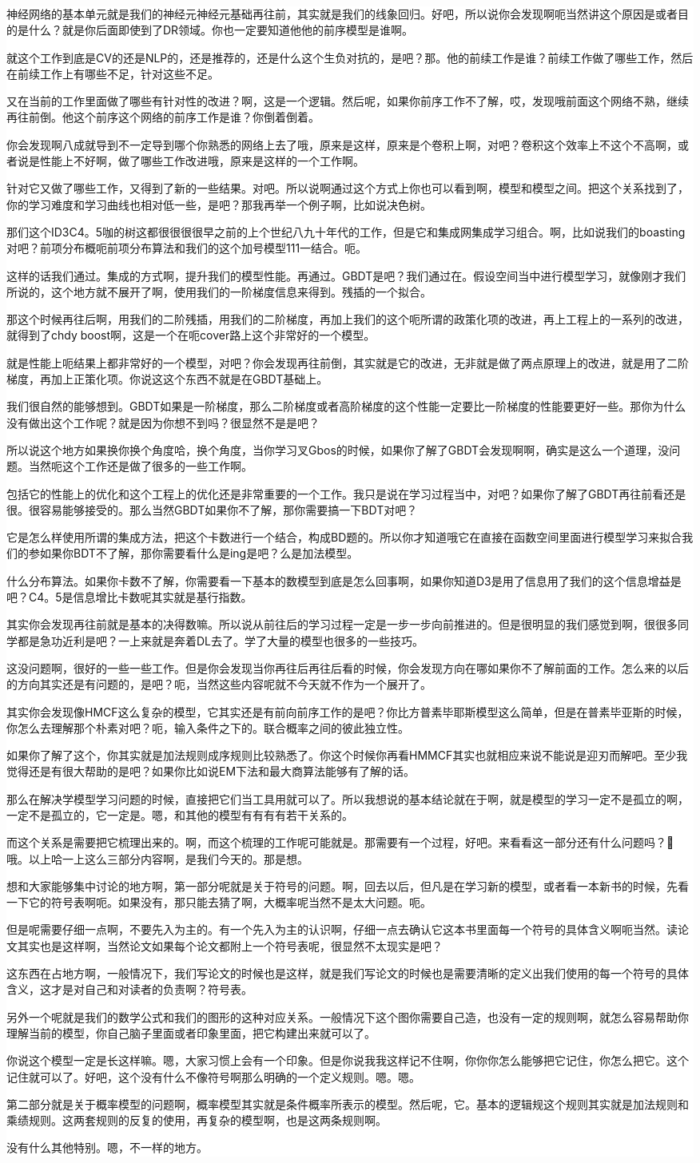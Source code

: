神经网络的基本单元就是我们的神经元神经元基础再往前，其实就是我们的线象回归。好吧，所以说你会发现啊呃当然讲这个原因是或者目的是什么？就是你后面即使到了DR领域。你也一定要知道他他的前序模型是谁啊。

就这个工作到底是CV的还是NLP的，还是推荐的，还是什么这个生负对抗的，是吧？那。他的前续工作是谁？前续工作做了哪些工作，然后在前续工作上有哪些不足，针对这些不足。

又在当前的工作里面做了哪些有针对性的改进？啊，这是一个逻辑。然后呢，如果你前序工作不了解，哎，发现哦前面这个网络不熟，继续再往前倒。他这个前序这个网络的前序工作是谁？你倒着倒着。

你会发现啊八成就导到不一定导到哪个你熟悉的网络上去了哦，原来是这样，原来是个卷积上啊，对吧？卷积这个效率上不这个不高啊，或者说是性能上不好啊，做了哪些工作改进哦，原来是这样的一个工作啊。

针对它又做了哪些工作，又得到了新的一些结果。对吧。所以说啊通过这个方式上你也可以看到啊，模型和模型之间。把这个关系找到了，你的学习难度和学习曲线也相对低一些，是吧？那我再举一个例子啊，比如说决色树。

那们这个ID3C4。5咖的树这都很很很很早之前的上个世纪八九十年代的工作，但是它和集成网集成学习组合。啊，比如说我们的boasting对吧？前项分布概呃前项分布算法和我们的这个加号模型111一结合。呃。

这样的话我们通过。集成的方式啊，提升我们的模型性能。再通过。GBDT是吧？我们通过在。假设空间当中进行模型学习，就像刚才我们所说的，这个地方就不展开了啊，使用我们的一阶梯度信息来得到。残插的一个拟合。

那这个时候再往后啊，用我们的二阶残插，用我们的二阶梯度，再加上我们的这个呃所谓的政策化项的改进，再上工程上的一系列的改进，就得到了chdy boost啊，这是一个在呃cover路上这个非常好的一个模型。

就是性能上呃结果上都非常好的一个模型，对吧？你会发现再往前倒，其实就是它的改进，无非就是做了两点原理上的改进，就是用了二阶梯度，再加上正策化项。你说这这个东西不就是在GBDT基础上。

我们很自然的能够想到。GBDT如果是一阶梯度，那么二阶梯度或者高阶梯度的这个性能一定要比一阶梯度的性能要更好一些。那你为什么没有做出这个工作呢？就是因为你想不到吗？很显然不是是吧？

所以说这个地方如果换你换个角度哈，换个角度，当你学习叉Gbos的时候，如果你了解了GBDT会发现啊啊，确实是这么一个道理，没问题。当然呃这个工作还是做了很多的一些工作啊。

包括它的性能上的优化和这个工程上的优化还是非常重要的一个工作。我只是说在学习过程当中，对吧？如果你了解了GBDT再往前看还是很。很容易能够接受的。那么当然GBDT如果你不了解，那你需要搞一下BDT对吧？

它是怎么样使用所谓的集成方法，把这个卡数进行一个结合，构成BD题的。所以你才知道哦它在直接在函数空间里面进行模型学习来拟合我们的参如果你BDT不了解，那你需要看什么是ing是吧？么是加法模型。

什么分布算法。如果你卡数不了解，你需要看一下基本的数模型到底是怎么回事啊，如果你知道D3是用了信息用了我们的这个信息增益是吧？C4。5是信息增比卡数呢其实就是基行指数。

其实你会发现再往前就是基本的决得数嘛。所以说从前往后的学习过程一定是一步一步向前推进的。但是很明显的我们感觉到啊，很很多同学都是急功近利是吧？一上来就是奔着DL去了。学了大量的模型也很多的一些技巧。

这没问题啊，很好的一些一些工作。但是你会发现当你再往后再往后看的时候，你会发现方向在哪如果你不了解前面的工作。怎么来的以后的方向其实还是有问题的，是吧？呃，当然这些内容呢就不今天就不作为一个展开了。

其实你会发现像HMCF这么复杂的模型，它其实还是有前向前序工作的是吧？你比方普素毕耶斯模型这么简单，但是在普素毕亚斯的时候，你怎么去理解那个朴素对吧？呃，输入条件之下的。联合概率之间的彼此独立性。

如果你了解了这个，你其实就是加法规则成序规则比较熟悉了。你这个时候你再看HMMCF其实也就相应来说不能说是迎刃而解吧。至少我觉得还是有很大帮助的是吧？如果你比如说EM下法和最大商算法能够有了解的话。

那么在解决学模型学习问题的时候，直接把它们当工具用就可以了。所以我想说的基本结论就在于啊，就是模型的学习一定不是孤立的啊，一定不是孤立的，它一定是。嗯，和其他的模型有有有有若干关系的。

而这个关系是需要把它梳理出来的。啊，而这个梳理的工作呢可能就是。那需要有一个过程，好吧。来看看这一部分还有什么问题吗？🤧哦。以上哈一上这么三部分内容啊，是我们今天的。那是想。

想和大家能够集中讨论的地方啊，第一部分呢就是关于符号的问题。啊，回去以后，但凡是在学习新的模型，或者看一本新书的时候，先看一下它的符号表啊呃。如果没有，那只能去猜了啊，大概率呢当然不是太大问题。呃。

但是呢需要仔细一点啊，不要先入为主的。有一个先入为主的认识啊，仔细一点去确认它这本书里面每一个符号的具体含义啊呃当然。读论文其实也是这样啊，当然论文如果每个论文都附上一个符号表呢，很显然不太现实是吧？

这东西在占地方啊，一般情况下，我们写论文的时候也是这样，就是我们写论文的时候也是需要清晰的定义出我们使用的每一个符号的具体含义，这才是对自己和对读者的负责啊？符号表。

另外一个呢就是我们的数学公式和我们的图形的这种对应关系。一般情况下这个图你需要自己造，也没有一定的规则啊，就怎么容易帮助你理解当前的模型，你自己脑子里面或者印象里面，把它构建出来就可以了。

你说这个模型一定是长这样嘛。嗯，大家习惯上会有一个印象。但是你说我我这样记不住啊，你你你怎么能够把它记住，你怎么把它。这个记住就可以了。好吧，这个没有什么不像符号啊那么明确的一个定义规则。嗯。嗯。

第二部分就是关于概率模型的问题啊，概率模型其实就是条件概率所表示的模型。然后呢，它。基本的逻辑规这个规则其实就是加法规则和乘绩规则。这两套规则的反复的使用，再复杂的模型啊，也是这两条规则啊。

没有什么其他特别。嗯，不一样的地方。
